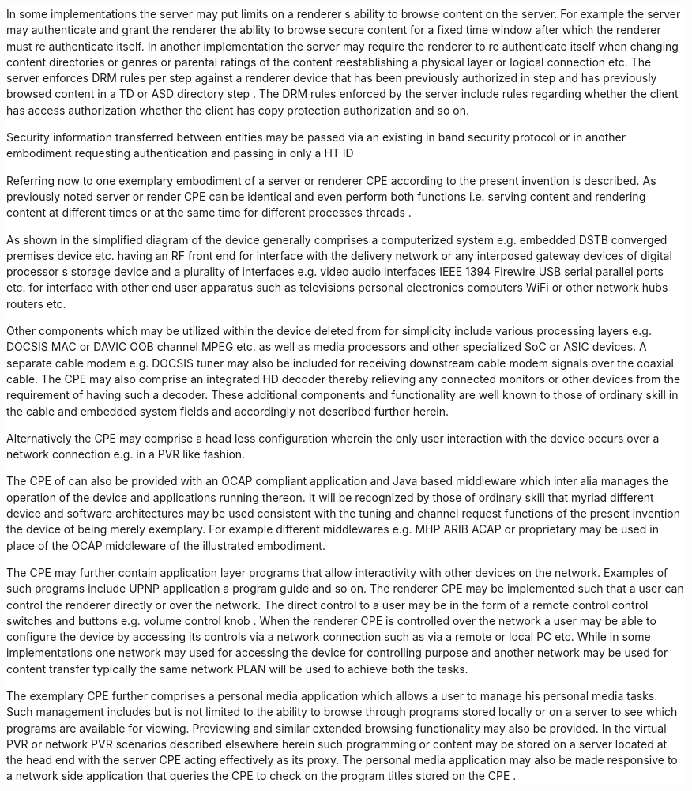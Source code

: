 In some implementations the server may put limits on a renderer s ability to browse content on the server. For example the server may authenticate and grant the renderer the ability to browse secure content for a fixed time window after which the renderer must re authenticate itself. In another implementation the server may require the renderer to re authenticate itself when changing content directories or genres or parental ratings of the content reestablishing a physical layer or logical connection etc. The server enforces DRM rules per step against a renderer device that has been previously authorized in step and has previously browsed content in a TD or ASD directory step . The DRM rules enforced by the server include rules regarding whether the client has access authorization whether the client has copy protection authorization and so on.

Security information transferred between entities may be passed via an existing in band security protocol or in another embodiment requesting authentication and passing in only a HT ID

Referring now to one exemplary embodiment of a server or renderer CPE according to the present invention is described. As previously noted server or render CPE can be identical and even perform both functions i.e. serving content and rendering content at different times or at the same time for different processes threads .

As shown in the simplified diagram of the device generally comprises a computerized system e.g. embedded DSTB converged premises device etc. having an RF front end for interface with the delivery network or any interposed gateway devices of digital processor s storage device and a plurality of interfaces e.g. video audio interfaces IEEE 1394 Firewire USB serial parallel ports etc. for interface with other end user apparatus such as televisions personal electronics computers WiFi or other network hubs routers etc.

Other components which may be utilized within the device deleted from for simplicity include various processing layers e.g. DOCSIS MAC or DAVIC OOB channel MPEG etc. as well as media processors and other specialized SoC or ASIC devices. A separate cable modem e.g. DOCSIS tuner may also be included for receiving downstream cable modem signals over the coaxial cable. The CPE may also comprise an integrated HD decoder thereby relieving any connected monitors or other devices from the requirement of having such a decoder. These additional components and functionality are well known to those of ordinary skill in the cable and embedded system fields and accordingly not described further herein.

Alternatively the CPE may comprise a head less configuration wherein the only user interaction with the device occurs over a network connection e.g. in a PVR like fashion.

The CPE of can also be provided with an OCAP compliant application and Java based middleware which inter alia manages the operation of the device and applications running thereon. It will be recognized by those of ordinary skill that myriad different device and software architectures may be used consistent with the tuning and channel request functions of the present invention the device of being merely exemplary. For example different middlewares e.g. MHP ARIB ACAP or proprietary may be used in place of the OCAP middleware of the illustrated embodiment.

The CPE may further contain application layer programs that allow interactivity with other devices on the network. Examples of such programs include UPNP application a program guide and so on. The renderer CPE may be implemented such that a user can control the renderer directly or over the network. The direct control to a user may be in the form of a remote control control switches and buttons e.g. volume control knob . When the renderer CPE is controlled over the network a user may be able to configure the device by accessing its controls via a network connection such as via a remote or local PC etc. While in some implementations one network may used for accessing the device for controlling purpose and another network may be used for content transfer typically the same network PLAN will be used to achieve both the tasks.

The exemplary CPE further comprises a personal media application which allows a user to manage his personal media tasks. Such management includes but is not limited to the ability to browse through programs stored locally or on a server to see which programs are available for viewing. Previewing and similar extended browsing functionality may also be provided. In the virtual PVR or network PVR scenarios described elsewhere herein such programming or content may be stored on a server located at the head end with the server CPE acting effectively as its proxy. The personal media application may also be made responsive to a network side application that queries the CPE to check on the program titles stored on the CPE .
